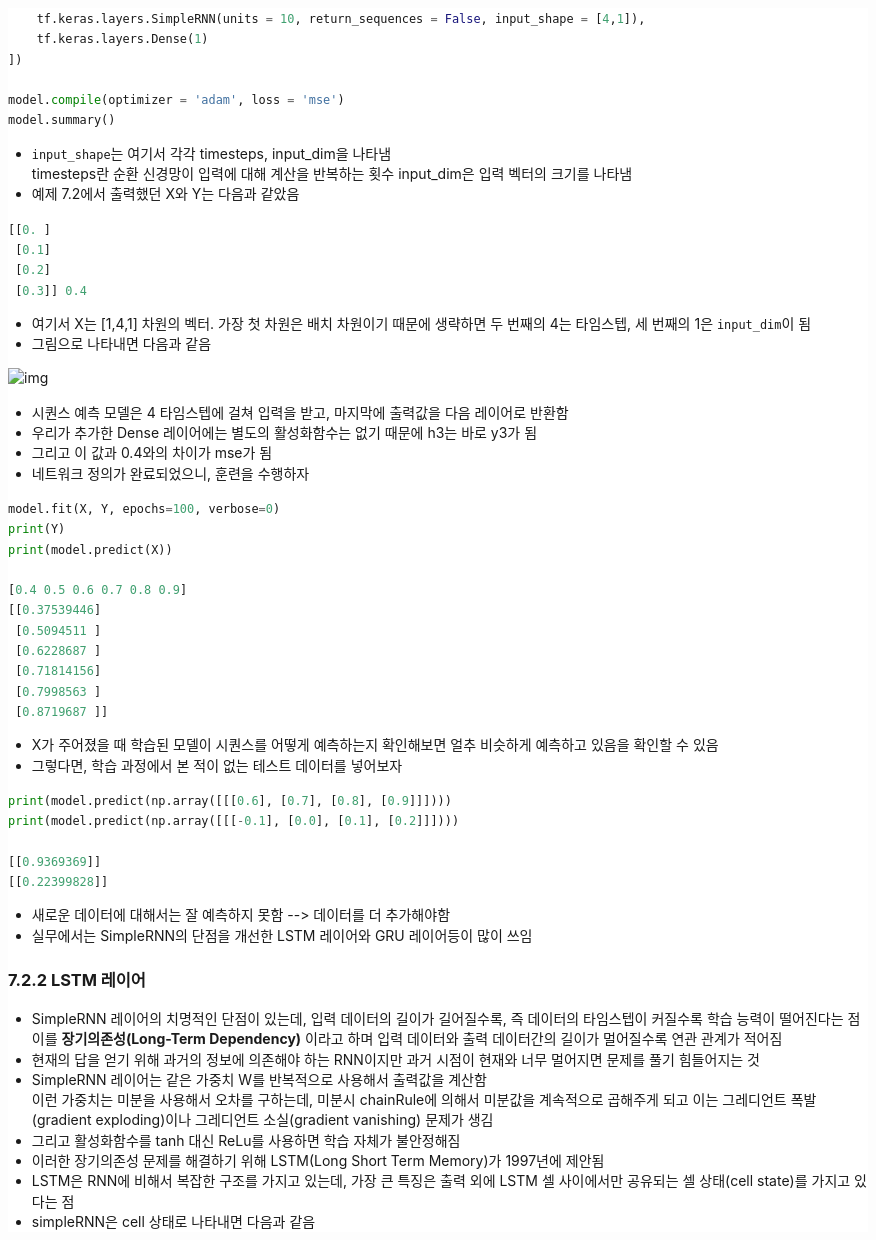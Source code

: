 ~~~python
    tf.keras.layers.SimpleRNN(units = 10, return_sequences = False, input_shape = [4,1]),
    tf.keras.layers.Dense(1)
])

model.compile(optimizer = 'adam', loss = 'mse')
model.summary()
~~~
- `input_shape`는 여기서 각각 timesteps, input_dim을 나타냄  
  timesteps란 순환 신경망이 입력에 대해 계산을 반복하는 횟수 input_dim은 입력 벡터의 크기를 나타냄
- 예제 7.2에서 출력했던 X와 Y는 다음과 같았음
~~~python
[[0. ]
 [0.1]
 [0.2]
 [0.3]] 0.4
~~~
- 여기서 X는 [1,4,1] 차원의 벡터. 가장 첫 차원은 배치 차원이기 때문에 생략하면 두 번째의 4는 타임스텝, 세 번째의 1은 `input_dim`이 됨
- 그림으로 나타내면 다음과 같음

![img](simpleRNN2.JPG)

- 시퀀스 예측 모델은 4 타임스텝에 걸쳐 입력을 받고, 마지막에 출력값을 다음 레이어로 반환함
- 우리가 추가한 Dense 레이어에는 별도의 활성화함수는 없기 때문에 h3는 바로 y3가 됨
- 그리고 이 값과 0.4와의 차이가 mse가 됨
- 네트워크 정의가 완료되었으니, 훈련을 수행하자
~~~python
model.fit(X, Y, epochs=100, verbose=0)
print(Y)
print(model.predict(X))

[0.4 0.5 0.6 0.7 0.8 0.9]
[[0.37539446]
 [0.5094511 ]
 [0.6228687 ]
 [0.71814156]
 [0.7998563 ]
 [0.8719687 ]]
~~~
- X가 주어졌을 때 학습된 모델이 시퀀스를 어떻게 예측하는지 확인해보면 얼추 비슷하게 예측하고 있음을 확인할 수 있음
- 그렇다면, 학습 과정에서 본 적이 없는 테스트 데이터를 넣어보자
~~~python
print(model.predict(np.array([[[0.6], [0.7], [0.8], [0.9]]])))
print(model.predict(np.array([[[-0.1], [0.0], [0.1], [0.2]]])))

[[0.9369369]]
[[0.22399828]]
~~~
- 새로운 데이터에 대해서는 잘 예측하지 못함 --> 데이터를 더 추가해야함
- 실무에서는 SimpleRNN의 단점을 개선한 LSTM 레이어와 GRU 레이어등이 많이 쓰임

### 7.2.2 LSTM 레이어
- SimpleRNN 레이어의 치명적인 단점이 있는데, 입력 데이터의 길이가 길어질수록, 즉 데이터의 타임스텝이 커질수록 학습 능력이 떨어진다는 점  
이를 <b>장기의존성(Long-Term Dependency)</b> 이라고 하며 입력 데이터와 출력 데이터간의 길이가 멀어질수록 연관 관계가 적어짐
- 현재의 답을 얻기 위해 과거의 정보에 의존해야 하는 RNN이지만 과거 시점이 현재와 너무 멀어지면 문제를 풀기 힘들어지는 것
- SimpleRNN 레이어는 같은 가중치 W를 반복적으로 사용해서 출력값을 계산함  
  이런 가중치는 미분을 사용해서 오차를 구하는데, 미분시 chainRule에 의해서 미분값을 계속적으로 곱해주게 되고 이는 그레디언트 폭발(gradient exploding)이나 그레디언트 소실(gradient vanishing) 문제가 생김
- 그리고 활성화함수를 tanh 대신 ReLu를 사용하면 학습 자체가 불안정해짐
- 이러한 장기의존성 문제를 해결하기 위해 LSTM(Long Short Term Memory)가 1997년에 제안됨
- LSTM은 RNN에 비해서 복잡한 구조를 가지고 있는데, 가장 큰 특징은 출력 외에 LSTM 셀 사이에서만 공유되는 셀 상태(cell state)를 가지고 있다는 점
- simpleRNN은 cell 상태로 나타내면 다음과 같음
